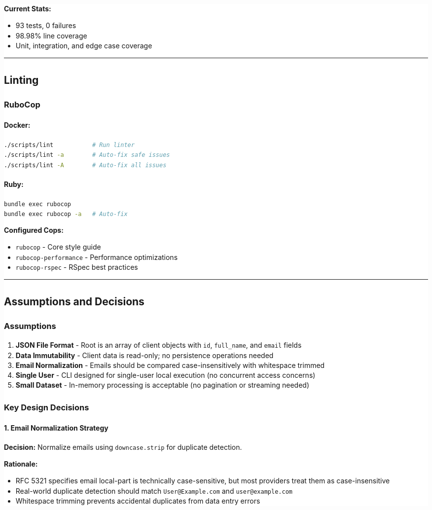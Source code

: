 **Current Stats:**
- 93 tests, 0 failures
- 98.98% line coverage
- Unit, integration, and edge case coverage

---

## Linting

### RuboCop

#### Docker:
```bash
./scripts/lint           # Run linter
./scripts/lint -a        # Auto-fix safe issues
./scripts/lint -A        # Auto-fix all issues
```

#### Ruby:
```bash
bundle exec rubocop
bundle exec rubocop -a   # Auto-fix
```

**Configured Cops:**
- `rubocop` - Core style guide
- `rubocop-performance` - Performance optimizations
- `rubocop-rspec` - RSpec best practices

---

## Assumptions and Decisions

### Assumptions
1. **JSON File Format** - Root is an array of client objects with `id`, `full_name`, and `email` fields
2. **Data Immutability** - Client data is read-only; no persistence operations needed
3. **Email Normalization** - Emails should be compared case-insensitively with whitespace trimmed
4. **Single User** - CLI designed for single-user local execution (no concurrent access concerns)
5. **Small Dataset** - In-memory processing is acceptable (no pagination or streaming needed)

### Key Design Decisions

#### 1. Email Normalization Strategy
**Decision:** Normalize emails using `downcase.strip` for duplicate detection.

**Rationale:**
- RFC 5321 specifies email local-part is technically case-sensitive, but most providers treat them as case-insensitive
- Real-world duplicate detection should match `User@Example.com` and `user@example.com`
- Whitespace trimming prevents accidental duplicates from data entry errors
